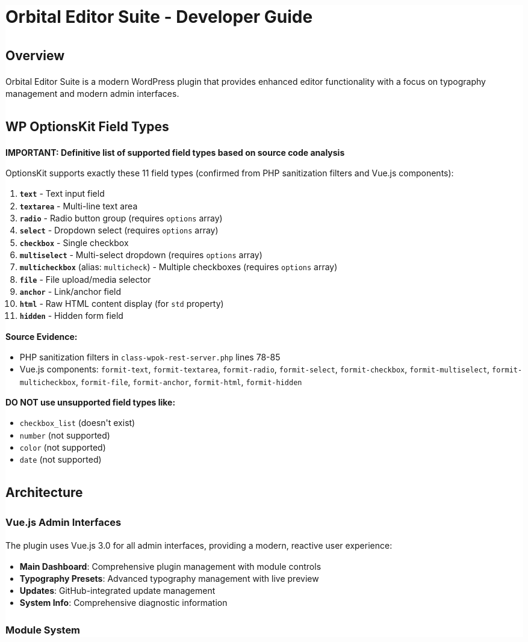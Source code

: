 # Orbital Editor Suite - Developer Guide

## Overview

Orbital Editor Suite is a modern WordPress plugin that provides enhanced editor functionality with a focus on typography management and modern admin interfaces.

## WP OptionsKit Field Types

**IMPORTANT: Definitive list of supported field types based on source code analysis**

OptionsKit supports exactly these 11 field types (confirmed from PHP sanitization filters and Vue.js components):

1. **`text`** - Text input field
2. **`textarea`** - Multi-line text area  
3. **`radio`** - Radio button group (requires `options` array)
4. **`select`** - Dropdown select (requires `options` array)
5. **`checkbox`** - Single checkbox
6. **`multiselect`** - Multi-select dropdown (requires `options` array)
7. **`multicheckbox`** (alias: `multicheck`) - Multiple checkboxes (requires `options` array)
8. **`file`** - File upload/media selector
9. **`anchor`** - Link/anchor field
10. **`html`** - Raw HTML content display (for `std` property)
11. **`hidden`** - Hidden form field

**Source Evidence:**
- PHP sanitization filters in `class-wpok-rest-server.php` lines 78-85
- Vue.js components: `formit-text`, `formit-textarea`, `formit-radio`, `formit-select`, `formit-checkbox`, `formit-multiselect`, `formit-multicheckbox`, `formit-file`, `formit-anchor`, `formit-html`, `formit-hidden`

**DO NOT use unsupported field types like:**
- `checkbox_list` (doesn't exist)
- `number` (not supported)
- `color` (not supported)
- `date` (not supported)

## Architecture

### Vue.js Admin Interfaces

The plugin uses Vue.js 3.0 for all admin interfaces, providing a modern, reactive user experience:

- **Main Dashboard**: Comprehensive plugin management with module controls
- **Typography Presets**: Advanced typography management with live preview
- **Updates**: GitHub-integrated update management
- **System Info**: Comprehensive diagnostic information

### Module System
